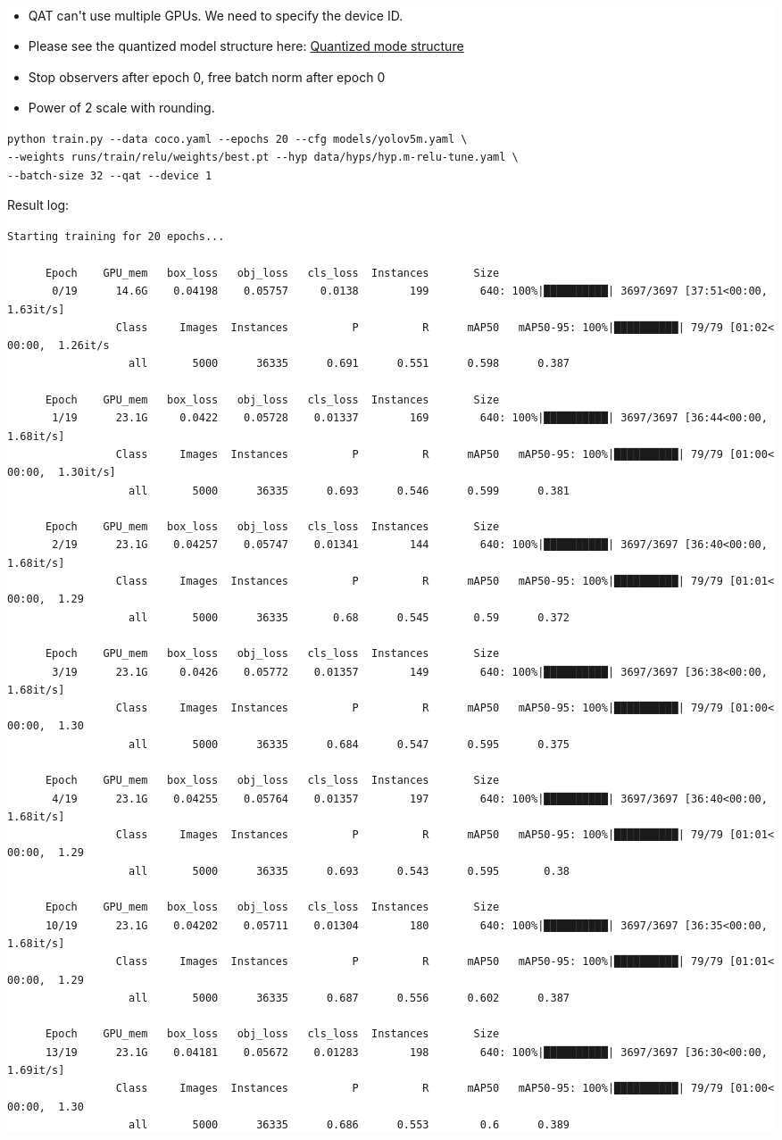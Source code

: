 - QAT can't use multiple GPUs. We need to specify the device ID.
- Please see the quantized model structure here: [Quantized mode structure](./notes/bst_qat_model.txt)

- Stop observers after epoch 0, free batch norm after epoch 0
- Power of 2 scale with rounding. 

```
python train.py --data coco.yaml --epochs 20 --cfg models/yolov5m.yaml \
--weights runs/train/relu/weights/best.pt --hyp data/hyps/hyp.m-relu-tune.yaml \
--batch-size 32 --qat --device 1
```

Result log: 

```
Starting training for 20 epochs...

      Epoch    GPU_mem   box_loss   obj_loss   cls_loss  Instances       Size       
       0/19      14.6G    0.04198    0.05757     0.0138        199        640: 100%|██████████| 3697/3697 [37:51<00:00,  1.63it/s]
                 Class     Images  Instances          P          R      mAP50   mAP50-95: 100%|██████████| 79/79 [01:02<00:00,  1.26it/s
                   all       5000      36335      0.691      0.551      0.598      0.387
                   
      Epoch    GPU_mem   box_loss   obj_loss   cls_loss  Instances       Size       
       1/19      23.1G     0.0422    0.05728    0.01337        169        640: 100%|██████████| 3697/3697 [36:44<00:00,  1.68it/s]
                 Class     Images  Instances          P          R      mAP50   mAP50-95: 100%|██████████| 79/79 [01:00<00:00,  1.30it/s]
                   all       5000      36335      0.693      0.546      0.599      0.381

      Epoch    GPU_mem   box_loss   obj_loss   cls_loss  Instances       Size       
       2/19      23.1G    0.04257    0.05747    0.01341        144        640: 100%|██████████| 3697/3697 [36:40<00:00,  1.68it/s]
                 Class     Images  Instances          P          R      mAP50   mAP50-95: 100%|██████████| 79/79 [01:01<00:00,  1.29
                   all       5000      36335       0.68      0.545       0.59      0.372

      Epoch    GPU_mem   box_loss   obj_loss   cls_loss  Instances       Size
       3/19      23.1G     0.0426    0.05772    0.01357        149        640: 100%|██████████| 3697/3697 [36:38<00:00,  1.68it/s]
                 Class     Images  Instances          P          R      mAP50   mAP50-95: 100%|██████████| 79/79 [01:00<00:00,  1.30
                   all       5000      36335      0.684      0.547      0.595      0.375

      Epoch    GPU_mem   box_loss   obj_loss   cls_loss  Instances       Size       
       4/19      23.1G    0.04255    0.05764    0.01357        197        640: 100%|██████████| 3697/3697 [36:40<00:00,  1.68it/s]
                 Class     Images  Instances          P          R      mAP50   mAP50-95: 100%|██████████| 79/79 [01:01<00:00,  1.29
                   all       5000      36335      0.693      0.543      0.595       0.38
      
      Epoch    GPU_mem   box_loss   obj_loss   cls_loss  Instances       Size
      10/19      23.1G    0.04202    0.05711    0.01304        180        640: 100%|██████████| 3697/3697 [36:35<00:00,  1.68it/s]
                 Class     Images  Instances          P          R      mAP50   mAP50-95: 100%|██████████| 79/79 [01:01<00:00,  1.29
                   all       5000      36335      0.687      0.556      0.602      0.387

      Epoch    GPU_mem   box_loss   obj_loss   cls_loss  Instances       Size
      13/19      23.1G    0.04181    0.05672    0.01283        198        640: 100%|██████████| 3697/3697 [36:30<00:00,  1.69it/s]
                 Class     Images  Instances          P          R      mAP50   mAP50-95: 100%|██████████| 79/79 [01:00<00:00,  1.30
                   all       5000      36335      0.686      0.553        0.6      0.389
```